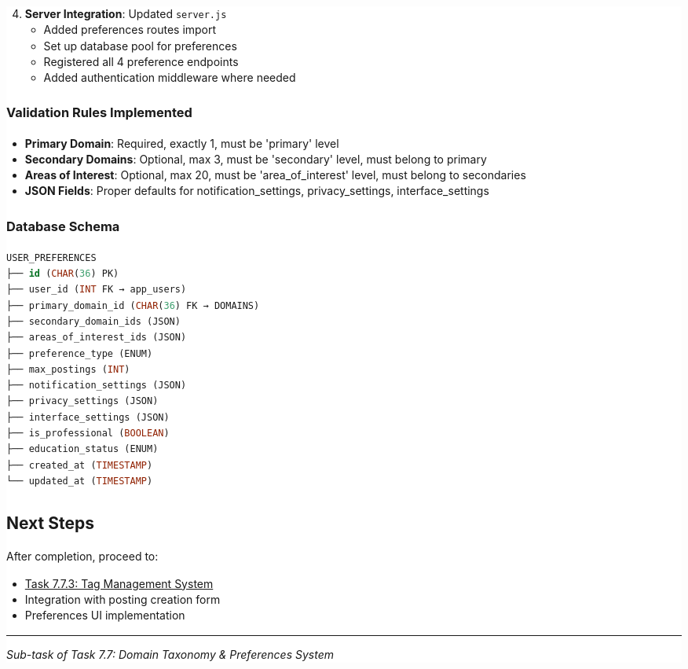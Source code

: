 4. **Server Integration**: Updated `server.js`
   - Added preferences routes import
   - Set up database pool for preferences
   - Registered all 4 preference endpoints
   - Added authentication middleware where needed

### Validation Rules Implemented
- **Primary Domain**: Required, exactly 1, must be 'primary' level
- **Secondary Domains**: Optional, max 3, must be 'secondary' level, must belong to primary
- **Areas of Interest**: Optional, max 20, must be 'area_of_interest' level, must belong to secondaries
- **JSON Fields**: Proper defaults for notification_settings, privacy_settings, interface_settings

### Database Schema
```sql
USER_PREFERENCES
├── id (CHAR(36) PK)
├── user_id (INT FK → app_users)
├── primary_domain_id (CHAR(36) FK → DOMAINS)
├── secondary_domain_ids (JSON)
├── areas_of_interest_ids (JSON)
├── preference_type (ENUM)
├── max_postings (INT)
├── notification_settings (JSON)
├── privacy_settings (JSON)
├── interface_settings (JSON)
├── is_professional (BOOLEAN)
├── education_status (ENUM)
├── created_at (TIMESTAMP)
└── updated_at (TIMESTAMP)
```

## Next Steps
After completion, proceed to:
- [Task 7.7.3: Tag Management System](./task-7.7.3-tag-management.md)
- Integration with posting creation form
- Preferences UI implementation

---

*Sub-task of Task 7.7: Domain Taxonomy & Preferences System*
